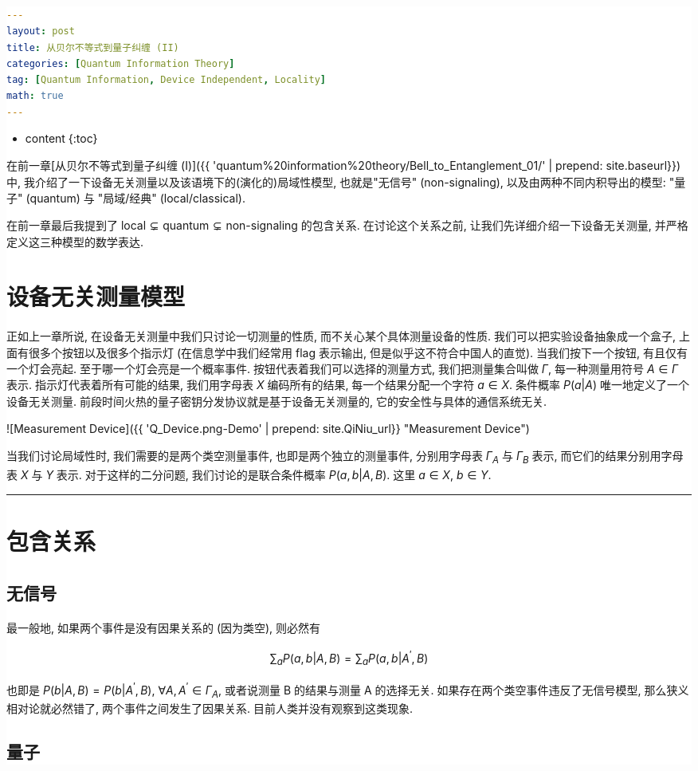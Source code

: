 ```yaml
---
layout: post
title: 从贝尔不等式到量子纠缠 (II)
categories: [Quantum Information Theory]
tag: [Quantum Information, Device Independent, Locality]
math: true
---
```


* content
{:toc}


在前一章[从贝尔不等式到量子纠缠 (I)]({{ 'quantum%20information%20theory/Bell_to_Entanglement_01/' | prepend: site.baseurl}})中, 我介绍了一下设备无关测量以及该语境下的(演化的)局域性模型,
也就是"无信号" (non-signaling), 以及由两种不同内积导出的模型: "量子" (quantum) 与
"局域/经典" (local/classical).

在前一章最后我提到了 $\text{local}\subsetneq\text{quantum}\subsetneq\text{non-signaling}$
的包含关系. 在讨论这个关系之前, 让我们先详细介绍一下设备无关测量, 并严格定义这三种模型的数学表达.

# 设备无关测量模型

正如上一章所说, 在设备无关测量中我们只讨论一切测量的性质, 而不关心某个具体测量设备的性质.
我们可以把实验设备抽象成一个盒子, 上面有很多个按钮以及很多个指示灯 (在信息学中我们经常用
flag 表示输出, 但是似乎这不符合中国人的直觉). 当我们按下一个按钮, 有且仅有一个灯会亮起.
至于哪一个灯会亮是一个概率事件. 按钮代表着我们可以选择的测量方式, 我们把测量集合叫做 $\Gamma$,
每一种测量用符号 $A\in\Gamma$ 表示. 指示灯代表着所有可能的结果, 我们用字母表 $X$ 编码所有的结果,
每一个结果分配一个字符 $a\in X$. 条件概率 $P(a\vert A)$ 唯一地定义了一个设备无关测量.
前段时间火热的量子密钥分发协议就是基于设备无关测量的, 它的安全性与具体的通信系统无关.

![Measurement Device]({{ 'Q_Device.png-Demo' | prepend: site.QiNiu_url}} "Measurement Device")

当我们讨论局域性时, 我们需要的是两个类空测量事件, 也即是两个独立的测量事件, 分别用字母表
$\Gamma_A$ 与 $\Gamma_B$ 表示, 而它们的结果分别用字母表 $X$ 与 $Y$ 表示.
对于这样的二分问题, 我们讨论的是联合条件概率 $P(a,b\vert A,B)$. 这里 $a\in X$, $b\in Y$.

---

# 包含关系

## 无信号

最一般地, 如果两个事件是没有因果关系的 (因为类空), 则必然有

$$\sum_a P(a,b\vert A,B) = \sum_a P(a,b\vert A^\prime,B)$$

也即是 $P(b\vert A,B) = P(b\vert A^\prime, B)$, $\forall A,A^\prime\in \Gamma_A$,
或者说测量 B 的结果与测量 A 的选择无关. 如果存在两个类空事件违反了无信号模型,
那么狭义相对论就必然错了, 两个事件之间发生了因果关系. 目前人类并没有观察到这类现象.

## 量子
